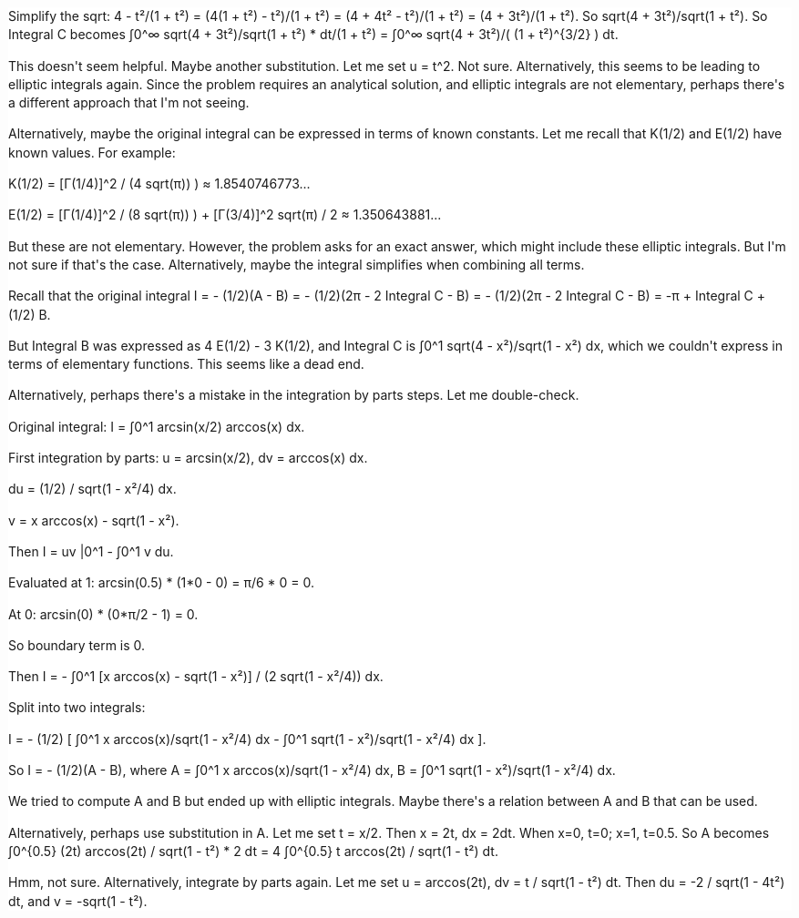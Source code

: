 Simplify the sqrt: 4 - t²/(1 + t²) = (4(1 + t²) - t²)/(1 + t²) = (4 + 4t² - t²)/(1 + t²) = (4 + 3t²)/(1 + t²). So sqrt(4 + 3t²)/sqrt(1 + t²). So Integral C becomes ∫0^∞ sqrt(4 + 3t²)/sqrt(1 + t²) * dt/(1 + t²) = ∫0^∞ sqrt(4 + 3t²)/( (1 + t²)^{3/2} ) dt.

This doesn't seem helpful. Maybe another substitution. Let me set u = t^2. Not sure. Alternatively, this seems to be leading to elliptic integrals again. Since the problem requires an analytical solution, and elliptic integrals are not elementary, perhaps there's a different approach that I'm not seeing.

Alternatively, maybe the original integral can be expressed in terms of known constants. Let me recall that K(1/2) and E(1/2) have known values. For example:

K(1/2) = [Γ(1/4)]^2 / (4 sqrt(π)) ) ≈ 1.8540746773...

E(1/2) = [Γ(1/4)]^2 / (8 sqrt(π)) ) + [Γ(3/4)]^2 sqrt(π) / 2 ≈ 1.350643881...

But these are not elementary. However, the problem asks for an exact answer, which might include these elliptic integrals. But I'm not sure if that's the case. Alternatively, maybe the integral simplifies when combining all terms.

Recall that the original integral I = - (1/2)(A - B) = - (1/2)(2π - 2 Integral C - B) = - (1/2)(2π - 2 Integral C - B) = -π + Integral C + (1/2) B.

But Integral B was expressed as 4 E(1/2) - 3 K(1/2), and Integral C is ∫0^1 sqrt(4 - x²)/sqrt(1 - x²) dx, which we couldn't express in terms of elementary functions. This seems like a dead end.

Alternatively, perhaps there's a mistake in the integration by parts steps. Let me double-check.

Original integral: I = ∫0^1 arcsin(x/2) arccos(x) dx.

First integration by parts: u = arcsin(x/2), dv = arccos(x) dx.

du = (1/2) / sqrt(1 - x²/4) dx.

v = x arccos(x) - sqrt(1 - x²).

Then I = uv |0^1 - ∫0^1 v du.

Evaluated at 1: arcsin(0.5) * (1*0 - 0) = π/6 * 0 = 0.

At 0: arcsin(0) * (0*π/2 - 1) = 0.

So boundary term is 0.

Then I = - ∫0^1 [x arccos(x) - sqrt(1 - x²)] / (2 sqrt(1 - x²/4)) dx.

Split into two integrals:

I = - (1/2) [ ∫0^1 x arccos(x)/sqrt(1 - x²/4) dx - ∫0^1 sqrt(1 - x²)/sqrt(1 - x²/4) dx ].

So I = - (1/2)(A - B), where A = ∫0^1 x arccos(x)/sqrt(1 - x²/4) dx, B = ∫0^1 sqrt(1 - x²)/sqrt(1 - x²/4) dx.

We tried to compute A and B but ended up with elliptic integrals. Maybe there's a relation between A and B that can be used.

Alternatively, perhaps use substitution in A. Let me set t = x/2. Then x = 2t, dx = 2dt. When x=0, t=0; x=1, t=0.5. So A becomes ∫0^{0.5} (2t) arccos(2t) / sqrt(1 - t²) * 2 dt = 4 ∫0^{0.5} t arccos(2t) / sqrt(1 - t²) dt.

Hmm, not sure. Alternatively, integrate by parts again. Let me set u = arccos(2t), dv = t / sqrt(1 - t²) dt. Then du = -2 / sqrt(1 - 4t²) dt, and v = -sqrt(1 - t²).
